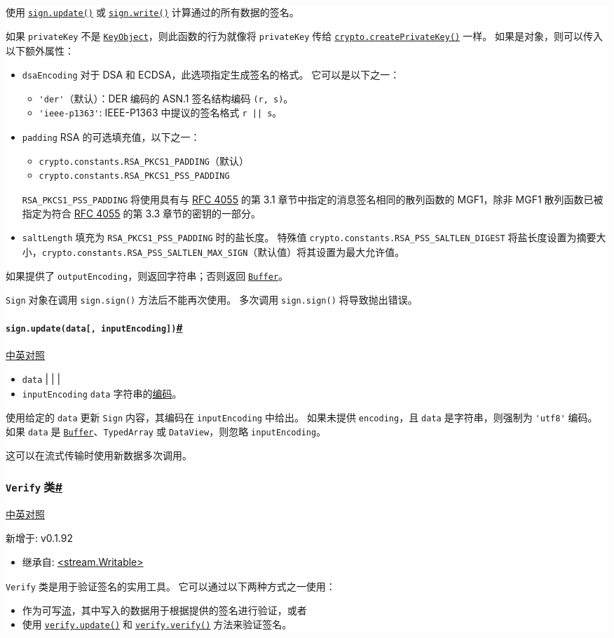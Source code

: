 使用 [`sign.update()`](http://nodejs.cn/api-v12/crypto.html#crypto_sign_update_data_inputencoding) 或 [`sign.write()`](http://nodejs.cn/api-v12/stream.html#stream_writable_write_chunk_encoding_callback) 计算通过的所有数据的签名。

如果 `privateKey` 不是 [`KeyObject`](http://nodejs.cn/api-v12/crypto.html#crypto_class_keyobject)，则此函数的行为就像将 `privateKey` 传给 [`crypto.createPrivateKey()`](http://nodejs.cn/api-v12/crypto.html#crypto_crypto_createprivatekey_key) 一样。 如果是对象，则可以传入以下额外属性：

-   `dsaEncoding` [<string>](http://url.nodejs.cn/9Tw2bK) 对于 DSA 和 ECDSA，此选项指定生成签名的格式。 它可以是以下之一：
    
    -   `'der'`（默认）：DER 编码的 ASN.1 签名结构编码 `(r, s)`。
    -   `'ieee-p1363'`: IEEE-P1363 中提议的签名格式 `r || s`。
-   `padding` [<integer>](http://url.nodejs.cn/SXbo1v) RSA 的可选填充值，以下之一：
    
    -   `crypto.constants.RSA_PKCS1_PADDING`（默认）
    -   `crypto.constants.RSA_PKCS1_PSS_PADDING`
    
    `RSA_PKCS1_PSS_PADDING` 将使用具有与 [RFC 4055](http://url.nodejs.cn/o3Gr5v) 的第 3.1 章节中指定的消息签名相同的散列函数的 MGF1，除非 MGF1 散列函数已被指定为符合 [RFC 4055](http://url.nodejs.cn/o3Gr5v) 的第 3.3 章节的密钥的一部分。
    
-   `saltLength` [<integer>](http://url.nodejs.cn/SXbo1v) 填充为 `RSA_PKCS1_PSS_PADDING` 时的盐长度。 特殊值 `crypto.constants.RSA_PSS_SALTLEN_DIGEST` 将盐长度设置为摘要大小，`crypto.constants.RSA_PSS_SALTLEN_MAX_SIGN`（默认值）将其设置为最大允许值。
    

如果提供了 `outputEncoding`，则返回字符串；否则返回 [`Buffer`](http://nodejs.cn/api-v12/buffer.html)。

`Sign` 对象在调用 `sign.sign()` 方法后不能再次使用。 多次调用 `sign.sign()` 将导致抛出错误。

#### `sign.update(data[, inputEncoding])`[#](http://nodejs.cn/api-v12/crypto.html#signupdatedata-inputencoding)

[中英对照](http://nodejs.cn/api-v12/crypto/sign_update_data_inputencoding.html)

-   `data` [<string>](http://url.nodejs.cn/9Tw2bK) | [<Buffer>](http://nodejs.cn/api/buffer.html#class-buffer) | [<TypedArray>](http://url.nodejs.cn/oh3CkV) | [<DataView>](http://url.nodejs.cn/yCdVkD)
-   `inputEncoding` [<string>](http://url.nodejs.cn/9Tw2bK) `data` 字符串的[编码](http://nodejs.cn/api-v12/buffer.html#buffer_buffers_and_character_encodings)。

使用给定的 `data` 更新 `Sign` 内容，其编码在 `inputEncoding` 中给出。 如果未提供 `encoding`，且 `data` 是字符串，则强制为 `'utf8'` 编码。 如果 `data` 是 [`Buffer`](http://nodejs.cn/api-v12/buffer.html)、`TypedArray` 或 `DataView`，则忽略 `inputEncoding`。

这可以在流式传输时使用新数据多次调用。

### `Verify` 类[#](http://nodejs.cn/api-v12/crypto.html#class-verify)

[中英对照](http://nodejs.cn/api-v12/crypto/class_verify.html)

新增于: v0.1.92

-   继承自: [<stream.Writable>](http://nodejs.cn/api/stream.html#class-streamwritable)

`Verify` 类是用于验证签名的实用工具。 它可以通过以下两种方式之一使用：

-   作为可写[流](http://nodejs.cn/api-v12/stream.html)，其中写入的数据用于根据提供的签名进行验证，或者
-   使用 [`verify.update()`](http://nodejs.cn/api-v12/crypto.html#crypto_verify_update_data_inputencoding) 和 [`verify.verify()`](http://nodejs.cn/api-v12/crypto.html#crypto_verify_verify_object_signature_signatureencoding) 方法来验证签名。

